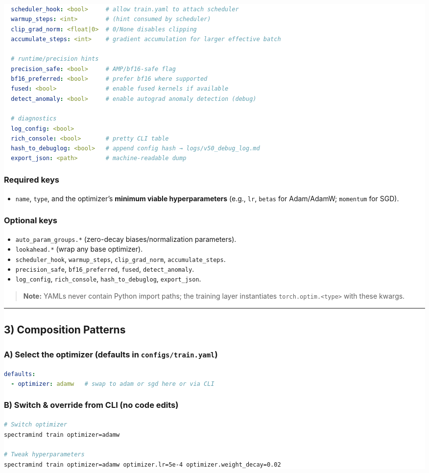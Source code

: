 ```yaml
  scheduler_hook: <bool>     # allow train.yaml to attach scheduler
  warmup_steps: <int>        # (hint consumed by scheduler)
  clip_grad_norm: <float|0>  # 0/None disables clipping
  accumulate_steps: <int>    # gradient accumulation for larger effective batch

  # runtime/precision hints
  precision_safe: <bool>     # AMP/bf16-safe flag
  bf16_preferred: <bool>     # prefer bf16 where supported
  fused: <bool>              # enable fused kernels if available
  detect_anomaly: <bool>     # enable autograd anomaly detection (debug)

  # diagnostics
  log_config: <bool>
  rich_console: <bool>       # pretty CLI table
  hash_to_debuglog: <bool>   # append config hash → logs/v50_debug_log.md
  export_json: <path>        # machine-readable dump
```

### Required keys

* `name`, `type`, and the optimizer’s **minimum viable hyperparameters** (e.g., `lr`, `betas` for Adam/AdamW; `momentum` for SGD).

### Optional keys

* `auto_param_groups.*` (zero-decay biases/normalization parameters).
* `lookahead.*` (wrap any base optimizer).
* `scheduler_hook`, `warmup_steps`, `clip_grad_norm`, `accumulate_steps`.
* `precision_safe`, `bf16_preferred`, `fused`, `detect_anomaly`.
* `log_config`, `rich_console`, `hash_to_debuglog`, `export_json`.

> **Note:** YAMLs never contain Python import paths; the training layer instantiates `torch.optim.<type>` with these kwargs.

---

## 3) Composition Patterns

### A) Select the optimizer (defaults in `configs/train.yaml`)

```yaml
defaults:
  - optimizer: adamw   # swap to adam or sgd here or via CLI
```

### B) Switch & override from CLI (no code edits)

```bash
# Switch optimizer
spectramind train optimizer=adamw

# Tweak hyperparameters
spectramind train optimizer=adamw optimizer.lr=5e-4 optimizer.weight_decay=0.02
```
